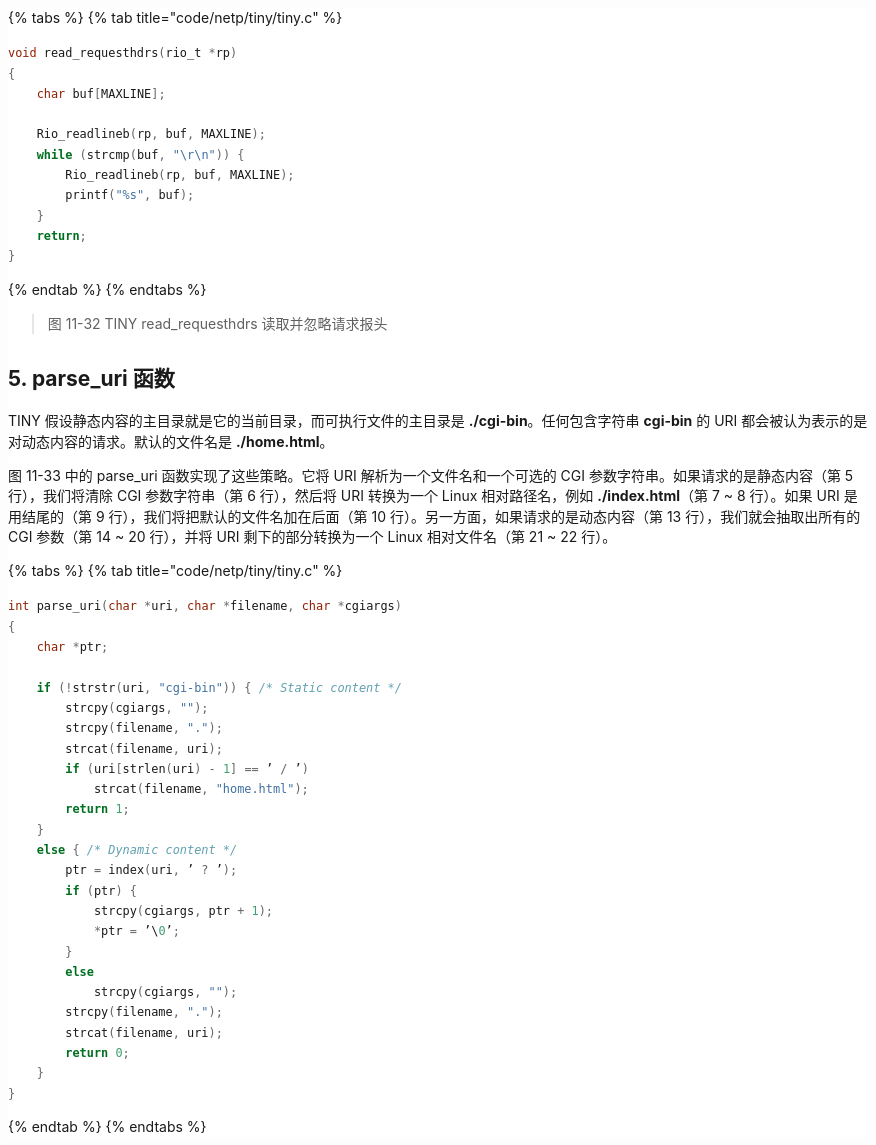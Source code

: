 {% tabs %}
{% tab title="code/netp/tiny/tiny.c" %}
```c
void read_requesthdrs(rio_t *rp)
{
    char buf[MAXLINE];
    
    Rio_readlineb(rp, buf, MAXLINE);
    while (strcmp(buf, "\r\n")) {
        Rio_readlineb(rp, buf, MAXLINE);
        printf("%s", buf);
    }
    return;
}
```
{% endtab %}
{% endtabs %}

> 图 11-32 TINY read\_requesthdrs 读取并忽略请求报头

## 5. parse\_uri 函数

TINY 假设静态内容的主目录就是它的当前目录，而可执行文件的主目录是 **./cgi-bin**。任何包含字符串 **cgi-bin** 的 URI 都会被认为表示的是对动态内容的请求。默认的文件名是 **./home.html**。

图 11-33 中的 parse\_uri 函数实现了这些策略。它将 URI 解析为一个文件名和一个可选的 CGI 参数字符串。如果请求的是静态内容（第 5 行），我们将清除 CGI 参数字符串（第 6 行），然后将 URI 转换为一个 Linux 相对路径名，例如 **./index.html**（第 7 \~ 8 行）。如果 URI 是用结尾的（第 9 行），我们将把默认的文件名加在后面（第 10 行）。另一方面，如果请求的是动态内容（第 13 行），我们就会抽取出所有的 CGI 参数（第 14 \~ 20 行），并将 URI 剩下的部分转换为一个 Linux 相对文件名（第 21 \~ 22 行）。

{% tabs %}
{% tab title="code/netp/tiny/tiny.c" %}
```c
int parse_uri(char *uri, char *filename, char *cgiargs)
{
    char *ptr;
    
    if (!strstr(uri, "cgi-bin")) { /* Static content */
        strcpy(cgiargs, "");
        strcpy(filename, ".");
        strcat(filename, uri);
        if (uri[strlen(uri) - 1] == ’ / ’)
            strcat(filename, "home.html");
        return 1;
    }
    else { /* Dynamic content */
        ptr = index(uri, ’ ? ’);
        if (ptr) {
            strcpy(cgiargs, ptr + 1);
            *ptr = ’\0’;
        }
        else
            strcpy(cgiargs, "");
        strcpy(filename, ".");
        strcat(filename, uri);
        return 0;
    }
}
```
{% endtab %}
{% endtabs %}
